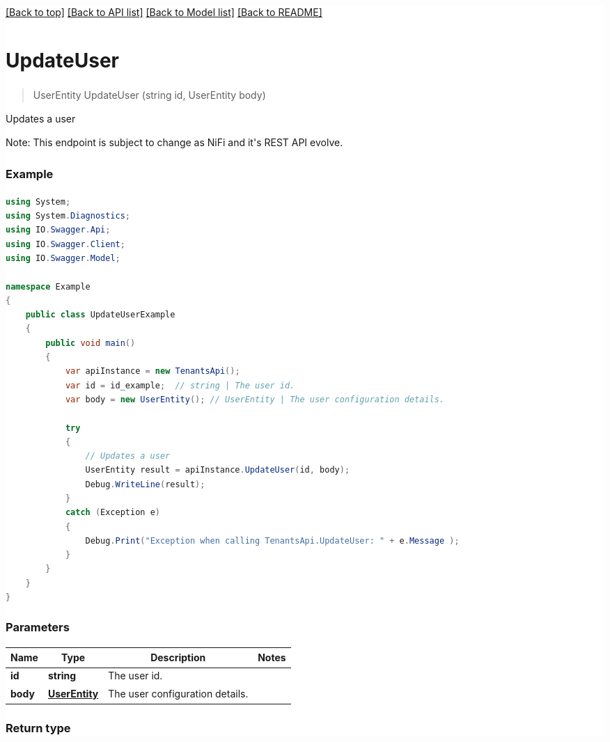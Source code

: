 [[Back to top]](#) [[Back to API list]](../README.md#documentation-for-api-endpoints) [[Back to Model list]](../README.md#documentation-for-models) [[Back to README]](../README.md)

<a name="updateuser"></a>
# **UpdateUser**
> UserEntity UpdateUser (string id, UserEntity body)

Updates a user

Note: This endpoint is subject to change as NiFi and it's REST API evolve.

### Example
```csharp
using System;
using System.Diagnostics;
using IO.Swagger.Api;
using IO.Swagger.Client;
using IO.Swagger.Model;

namespace Example
{
    public class UpdateUserExample
    {
        public void main()
        {
            var apiInstance = new TenantsApi();
            var id = id_example;  // string | The user id.
            var body = new UserEntity(); // UserEntity | The user configuration details.

            try
            {
                // Updates a user
                UserEntity result = apiInstance.UpdateUser(id, body);
                Debug.WriteLine(result);
            }
            catch (Exception e)
            {
                Debug.Print("Exception when calling TenantsApi.UpdateUser: " + e.Message );
            }
        }
    }
}
```

### Parameters

Name | Type | Description  | Notes
------------- | ------------- | ------------- | -------------
 **id** | **string**| The user id. | 
 **body** | [**UserEntity**](UserEntity.md)| The user configuration details. | 

### Return type
